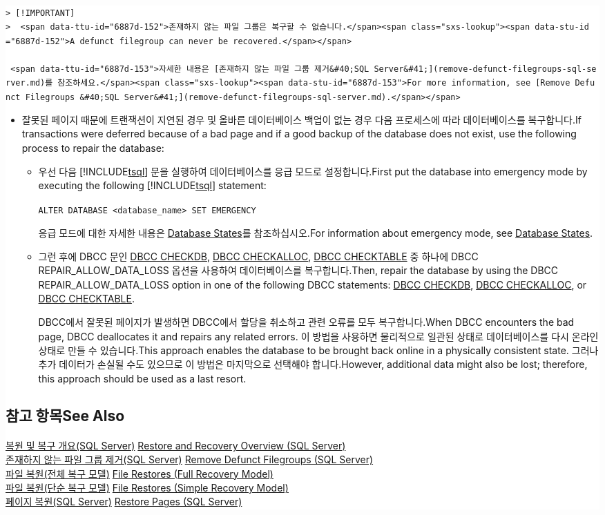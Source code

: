     > [!IMPORTANT]  
    >  <span data-ttu-id="6887d-152">존재하지 않는 파일 그룹은 복구할 수 없습니다.</span><span class="sxs-lookup"><span data-stu-id="6887d-152">A defunct filegroup can never be recovered.</span></span>  
  
     <span data-ttu-id="6887d-153">자세한 내용은 [존재하지 않는 파일 그룹 제거&#40;SQL Server&#41;](remove-defunct-filegroups-sql-server.md)를 참조하세요.</span><span class="sxs-lookup"><span data-stu-id="6887d-153">For more information, see [Remove Defunct Filegroups &#40;SQL Server&#41;](remove-defunct-filegroups-sql-server.md).</span></span>  
  
-   <span data-ttu-id="6887d-154">잘못된 페이지 때문에 트랜잭션이 지연된 경우 및 올바른 데이터베이스 백업이 없는 경우 다음 프로세스에 따라 데이터베이스를 복구합니다.</span><span class="sxs-lookup"><span data-stu-id="6887d-154">If transactions were deferred because of a bad page and if a good backup of the database does not exist, use the following process to repair the database:</span></span>  
  
    -   <span data-ttu-id="6887d-155">우선 다음 [!INCLUDE[tsql](../../includes/tsql-md.md)] 문을 실행하여 데이터베이스를 응급 모드로 설정합니다.</span><span class="sxs-lookup"><span data-stu-id="6887d-155">First put the database into emergency mode by executing the following [!INCLUDE[tsql](../../includes/tsql-md.md)] statement:</span></span>  
  
        ```  
        ALTER DATABASE <database_name> SET EMERGENCY  
        ```  
  
         <span data-ttu-id="6887d-156">응급 모드에 대한 자세한 내용은 [Database States](../databases/database-states.md)를 참조하십시오.</span><span class="sxs-lookup"><span data-stu-id="6887d-156">For information about emergency mode, see [Database States](../databases/database-states.md).</span></span>  
  
    -   <span data-ttu-id="6887d-157">그런 후에 DBCC 문인 [DBCC CHECKDB](/sql/t-sql/database-console-commands/dbcc-checkdb-transact-sql), [DBCC CHECKALLOC](/sql/t-sql/database-console-commands/dbcc-checkalloc-transact-sql), [DBCC CHECKTABLE](/sql/t-sql/database-console-commands/dbcc-checktable-transact-sql) 중 하나에 DBCC REPAIR_ALLOW_DATA_LOSS 옵션을 사용하여 데이터베이스를 복구합니다.</span><span class="sxs-lookup"><span data-stu-id="6887d-157">Then, repair the database by using the DBCC REPAIR_ALLOW_DATA_LOSS option in one of the following DBCC statements: [DBCC CHECKDB](/sql/t-sql/database-console-commands/dbcc-checkdb-transact-sql), [DBCC CHECKALLOC](/sql/t-sql/database-console-commands/dbcc-checkalloc-transact-sql), or [DBCC CHECKTABLE](/sql/t-sql/database-console-commands/dbcc-checktable-transact-sql).</span></span>  
  
         <span data-ttu-id="6887d-158">DBCC에서 잘못된 페이지가 발생하면 DBCC에서 할당을 취소하고 관련 오류를 모두 복구합니다.</span><span class="sxs-lookup"><span data-stu-id="6887d-158">When DBCC encounters the bad page, DBCC deallocates it and repairs any related errors.</span></span> <span data-ttu-id="6887d-159">이 방법을 사용하면 물리적으로 일관된 상태로 데이터베이스를 다시 온라인 상태로 만들 수 있습니다.</span><span class="sxs-lookup"><span data-stu-id="6887d-159">This approach enables the database to be brought back online in a physically consistent state.</span></span> <span data-ttu-id="6887d-160">그러나 추가 데이터가 손실될 수도 있으므로 이 방법은 마지막으로 선택해야 합니다.</span><span class="sxs-lookup"><span data-stu-id="6887d-160">However, additional data might also be lost; therefore, this approach should be used as a last resort.</span></span>  
  
## <a name="see-also"></a><span data-ttu-id="6887d-161">참고 항목</span><span class="sxs-lookup"><span data-stu-id="6887d-161">See Also</span></span>  
 <span data-ttu-id="6887d-162">[복원 및 복구 개요&#40;SQL Server&#41;](restore-and-recovery-overview-sql-server.md) </span><span class="sxs-lookup"><span data-stu-id="6887d-162">[Restore and Recovery Overview &#40;SQL Server&#41;](restore-and-recovery-overview-sql-server.md) </span></span>  
 <span data-ttu-id="6887d-163">[존재하지 않는 파일 그룹 제거&#40;SQL Server&#41;](remove-defunct-filegroups-sql-server.md) </span><span class="sxs-lookup"><span data-stu-id="6887d-163">[Remove Defunct Filegroups &#40;SQL Server&#41;](remove-defunct-filegroups-sql-server.md) </span></span>  
 <span data-ttu-id="6887d-164">[파일 복원&#40;전체 복구 모델&#41;](file-restores-full-recovery-model.md) </span><span class="sxs-lookup"><span data-stu-id="6887d-164">[File Restores &#40;Full Recovery Model&#41;](file-restores-full-recovery-model.md) </span></span>  
 <span data-ttu-id="6887d-165">[파일 복원&#40;단순 복구 모델&#41;](file-restores-simple-recovery-model.md) </span><span class="sxs-lookup"><span data-stu-id="6887d-165">[File Restores &#40;Simple Recovery Model&#41;](file-restores-simple-recovery-model.md) </span></span>  
 <span data-ttu-id="6887d-166">[페이지 복원&#40;SQL Server&#41;](restore-pages-sql-server.md) </span><span class="sxs-lookup"><span data-stu-id="6887d-166">[Restore Pages &#40;SQL Server&#41;](restore-pages-sql-server.md) </span></span>  